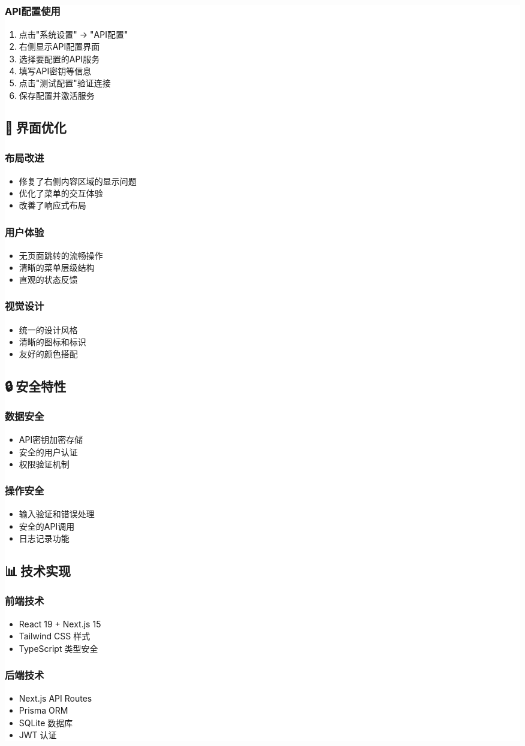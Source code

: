 ### API配置使用
1. 点击"系统设置" → "API配置"
2. 右侧显示API配置界面
3. 选择要配置的API服务
4. 填写API密钥等信息
5. 点击"测试配置"验证连接
6. 保存配置并激活服务

## 🎨 界面优化

### 布局改进
- 修复了右侧内容区域的显示问题
- 优化了菜单的交互体验
- 改善了响应式布局

### 用户体验
- 无页面跳转的流畅操作
- 清晰的菜单层级结构
- 直观的状态反馈

### 视觉设计
- 统一的设计风格
- 清晰的图标和标识
- 友好的颜色搭配

## 🔒 安全特性

### 数据安全
- API密钥加密存储
- 安全的用户认证
- 权限验证机制

### 操作安全
- 输入验证和错误处理
- 安全的API调用
- 日志记录功能

## 📊 技术实现

### 前端技术
- React 19 + Next.js 15
- Tailwind CSS 样式
- TypeScript 类型安全

### 后端技术
- Next.js API Routes
- Prisma ORM
- SQLite 数据库
- JWT 认证
